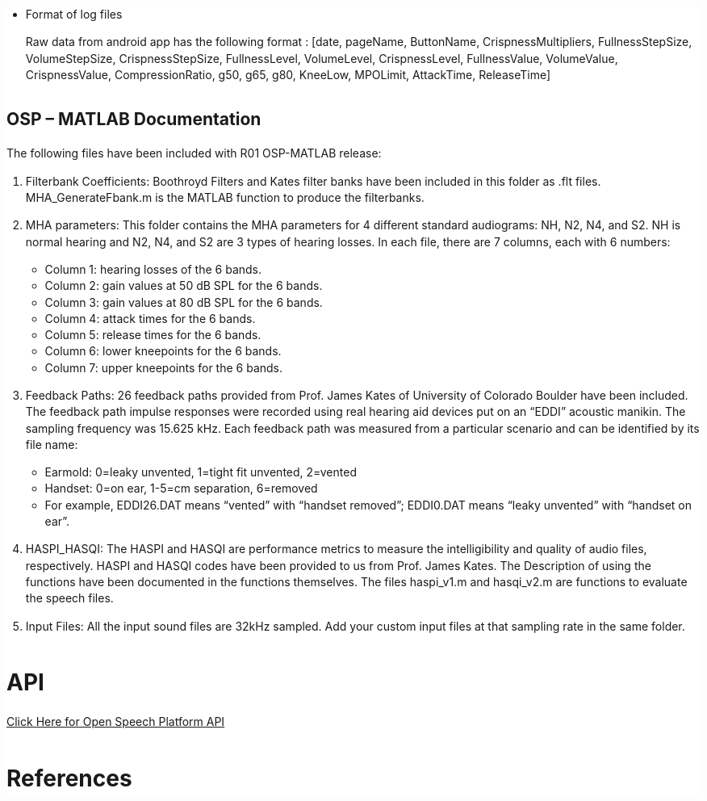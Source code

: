 
- Format of log files

	Raw data from android app has the following format : 
	[date, pageName, ButtonName, CrispnessMultipliers, FullnessStepSize, VolumeStepSize, CrispnessStepSize, FullnessLevel, VolumeLevel, CrispnessLevel, FullnessValue, VolumeValue, CrispnessValue, CompressionRatio, g50, g65, g80, KneeLow, MPOLimit, AttackTime, ReleaseTime]


## OSP – MATLAB Documentation

The following files have been included with R01 OSP-MATLAB release:

1.	Filterbank Coefficients: Boothroyd Filters and Kates filter banks have been included in this folder as .flt files. MHA_GenerateFbank.m is the MATLAB function to produce the filterbanks.

2.	MHA parameters: This folder contains the MHA parameters for 4 different standard audiograms: NH, N2, N4, and S2. NH is normal hearing and N2, N4, and S2 are 3 types of hearing losses. In each file, there are 7 columns, each with 6 numbers:

	- Column 1: hearing losses of the 6 bands.
	- Column 2: gain values at 50 dB SPL for the 6 bands.
	- Column 3: gain values at 80 dB SPL for the 6 bands.
	- Column 4: attack times for the 6 bands.
	- Column 5: release times for the 6 bands.
	- Column 6: lower kneepoints for the 6 bands.
	- Column 7: upper kneepoints for the 6 bands.
	

3.	Feedback Paths: 26 feedback paths provided from Prof. James Kates of University of Colorado Boulder have been included. The feedback path impulse responses were recorded using real hearing aid devices put on an “EDDI” acoustic manikin. The sampling frequency was 15.625 kHz. Each feedback path was measured from a particular scenario and can be identified by its file name:

	- Earmold: 0=leaky unvented, 1=tight fit unvented, 2=vented
	- Handset: 0=on ear, 1-5=cm separation, 6=removed
	- For example,  EDDI26.DAT means “vented” with “handset removed”; EDDI0.DAT means “leaky unvented” with “handset on ear”.


4.	HASPI_HASQI: The HASPI and HASQI are performance metrics to measure the intelligibility and quality of audio files, respectively. HASPI and HASQI codes have been provided to us from Prof. James Kates. The Description of using the functions have been documented in the functions themselves. The files haspi_v1.m and hasqi_v2.m are functions to evaluate the speech files.

5.	Input Files: All the input sound files are 32kHz sampled. Add your custom input files at that sampling rate in the same folder.

# API

[Click Here for Open Speech Platform API](http://openspeechplatform.ucsd.edu/doxygen/osp__process_8c.html)

# References

